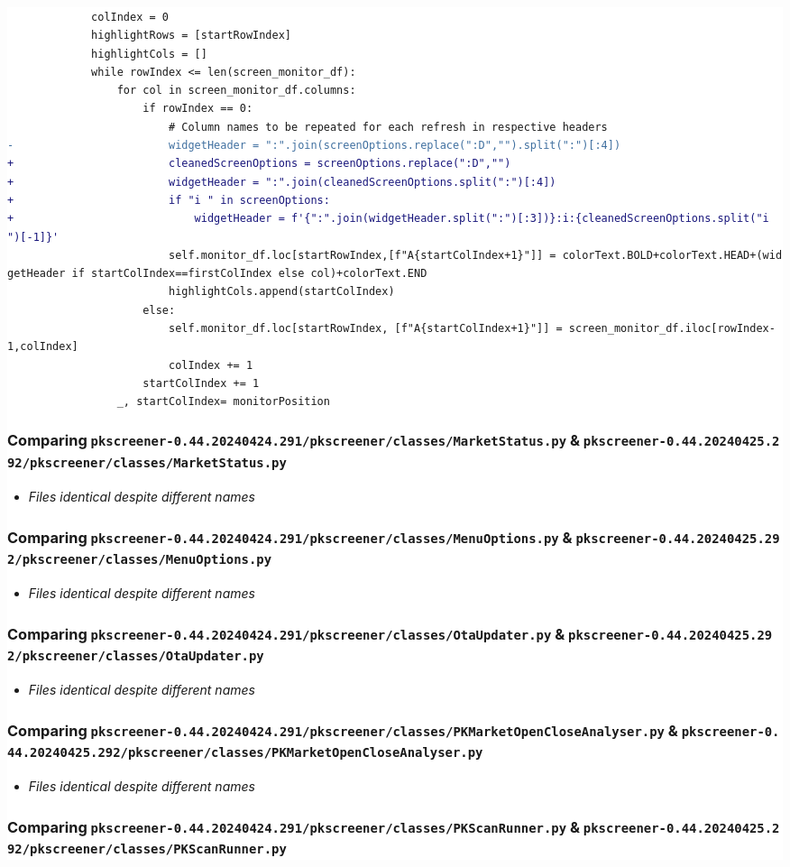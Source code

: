 ```diff
             colIndex = 0
             highlightRows = [startRowIndex]
             highlightCols = []
             while rowIndex <= len(screen_monitor_df):
                 for col in screen_monitor_df.columns:
                     if rowIndex == 0:
                         # Column names to be repeated for each refresh in respective headers
-                        widgetHeader = ":".join(screenOptions.replace(":D","").split(":")[:4])
+                        cleanedScreenOptions = screenOptions.replace(":D","")
+                        widgetHeader = ":".join(cleanedScreenOptions.split(":")[:4])
+                        if "i " in screenOptions:
+                            widgetHeader = f'{":".join(widgetHeader.split(":")[:3])}:i:{cleanedScreenOptions.split("i ")[-1]}'
                         self.monitor_df.loc[startRowIndex,[f"A{startColIndex+1}"]] = colorText.BOLD+colorText.HEAD+(widgetHeader if startColIndex==firstColIndex else col)+colorText.END
                         highlightCols.append(startColIndex)
                     else:
                         self.monitor_df.loc[startRowIndex, [f"A{startColIndex+1}"]] = screen_monitor_df.iloc[rowIndex-1,colIndex]
                         colIndex += 1
                     startColIndex += 1
                 _, startColIndex= monitorPosition
```

### Comparing `pkscreener-0.44.20240424.291/pkscreener/classes/MarketStatus.py` & `pkscreener-0.44.20240425.292/pkscreener/classes/MarketStatus.py`

 * *Files identical despite different names*

### Comparing `pkscreener-0.44.20240424.291/pkscreener/classes/MenuOptions.py` & `pkscreener-0.44.20240425.292/pkscreener/classes/MenuOptions.py`

 * *Files identical despite different names*

### Comparing `pkscreener-0.44.20240424.291/pkscreener/classes/OtaUpdater.py` & `pkscreener-0.44.20240425.292/pkscreener/classes/OtaUpdater.py`

 * *Files identical despite different names*

### Comparing `pkscreener-0.44.20240424.291/pkscreener/classes/PKMarketOpenCloseAnalyser.py` & `pkscreener-0.44.20240425.292/pkscreener/classes/PKMarketOpenCloseAnalyser.py`

 * *Files identical despite different names*

### Comparing `pkscreener-0.44.20240424.291/pkscreener/classes/PKScanRunner.py` & `pkscreener-0.44.20240425.292/pkscreener/classes/PKScanRunner.py`


 [MADE-IN-INDIA-badge]: https://img.shields.io/badge/MADE%20WITH%20%E2%9D%A4%20IN-INDIA-orange
 [MADE-IN-INDIA]: https://en.wikipedia.org/wiki/India
 [Windows-badge]: https://img.shields.io/badge/Windows-0078D6?logo=windows&logoColor=white
 [Linux-badge]: https://img.shields.io/badge/Linux-FCC624?logo=linux&logoColor=black
 [Mac OS-badge]: https://img.shields.io/badge/mac%20os-D3D3D3?logo=apple&logoColor=000000
 [GitHub release (latest by date)-badge]: https://img.shields.io/github/v/release/pkjmesra/PKScreener
 [GitHub release (latest by date)]: https://github.com/pkjmesra/PKScreener/releases/latest
 [pypi-badge]: https://img.shields.io/pypi/v/pkscreener.svg?style=flat-square
 [pypi]: https://pypi.python.org/pypi/pkscreener
 [wheel-badge]: https://img.shields.io/pypi/wheel/pkscreener.svg?style=flat-square
 [GitHub all releases]: https://img.shields.io/github/downloads/pkjmesra/PKScreener/total?color=Green&label=Downloads&style=for-the-badge
 [License-badge]: https://img.shields.io/github/license/pkjmesra/PKScreener?style=for-the-badge
 [MADE-IN-INDIA-badge]: https://img.shields.io/badge/MADE%20WITH%20%E2%9D%A4%20IN-INDIA-orange
 [MADE-IN-INDIA]: https://en.wikipedia.org/wiki/India
 [Windows-badge]: https://img.shields.io/badge/Windows-0078D6?logo=windows&logoColor=white
 [Linux-badge]: https://img.shields.io/badge/Linux-FCC624?logo=linux&logoColor=black
 [Mac OS-badge]: https://img.shields.io/badge/mac%20os-D3D3D3?logo=apple&logoColor=000000
 [GitHub release (latest by date)-badge]: https://img.shields.io/github/v/release/pkjmesra/PKScreener
 [GitHub release (latest by date)]: https://github.com/pkjmesra/PKScreener/releases/latest
 [pypi-badge]: https://img.shields.io/pypi/v/pkscreener.svg?style=flat-square
 [pypi]: https://pypi.python.org/pypi/pkscreener
 [wheel-badge]: https://img.shields.io/pypi/wheel/pkscreener.svg?style=flat-square
 [GitHub all releases]: https://img.shields.io/github/downloads/pkjmesra/PKScreener/total?color=Green&label=Downloads&style=for-the-badge
 [License-badge]: https://img.shields.io/github/license/pkjmesra/PKScreener?style=for-the-badge
 [MADE-IN-INDIA-badge]: https://img.shields.io/badge/MADE%20WITH%20%E2%9D%A4%20IN-INDIA-orange
 [MADE-IN-INDIA]: https://en.wikipedia.org/wiki/India
 [Windows-badge]: https://img.shields.io/badge/Windows-0078D6?logo=windows&logoColor=white
 [Linux-badge]: https://img.shields.io/badge/Linux-FCC624?logo=linux&logoColor=black
 [Mac OS-badge]: https://img.shields.io/badge/mac%20os-D3D3D3?logo=apple&logoColor=000000
 [GitHub release (latest by date)-badge]: https://img.shields.io/github/v/release/pkjmesra/PKScreener
 [GitHub release (latest by date)]: https://github.com/pkjmesra/PKScreener/releases/latest
 [pypi-badge]: https://img.shields.io/pypi/v/pkscreener.svg?style=flat-square
 [pypi]: https://pypi.python.org/pypi/pkscreener
 [wheel-badge]: https://img.shields.io/pypi/wheel/pkscreener.svg?style=flat-square
 [GitHub all releases]: https://img.shields.io/github/downloads/pkjmesra/PKScreener/total?color=Green&label=Downloads&style=for-the-badge
 [License-badge]: https://img.shields.io/github/license/pkjmesra/PKScreener?style=for-the-badge